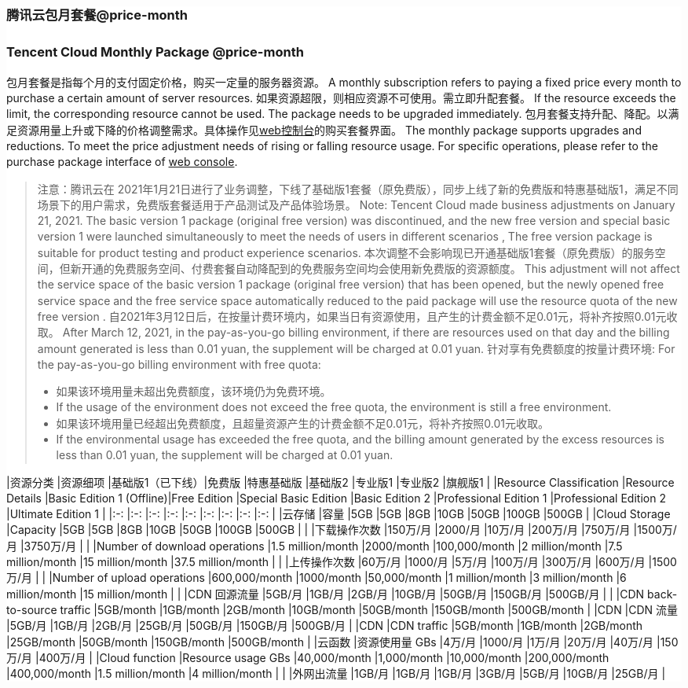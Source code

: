 
### 腾讯云包月套餐@price-month
### Tencent Cloud Monthly Package @price-month
包月套餐是指每个月的支付固定价格，购买一定量的服务器资源。
A monthly subscription refers to paying a fixed price every month to purchase a certain amount of server resources.
如果资源超限，则相应资源不可使用。需立即升配套餐。
If the resource exceeds the limit, the corresponding resource cannot be used. The package needs to be upgraded immediately.
包月套餐支持升配、降配。以满足资源用量上升或下降的价格调整需求。具体操作见[web控制台](https://unicloud.dcloud.net.cn)的购买套餐界面。
The monthly package supports upgrades and reductions. To meet the price adjustment needs of rising or falling resource usage. For specific operations, please refer to the purchase package interface of [web console](https://unicloud.dcloud.net.cn).
> 注意：腾讯云在 2021年1月21日进行了业务调整，下线了基础版1套餐（原免费版），同步上线了新的免费版和特惠基础版1，满足不同场景下的用户需求，免费版套餐适用于产品测试及产品体验场景。
> Note: Tencent Cloud made business adjustments on January 21, 2021. The basic version 1 package (original free version) was discontinued, and the new free version and special basic version 1 were launched simultaneously to meet the needs of users in different scenarios , The free version package is suitable for product testing and product experience scenarios.
> 本次调整不会影响现已开通基础版1套餐（原免费版）的服务空间，但新开通的免费服务空间、付费套餐自动降配到的免费服务空间均会使用新免费版的资源额度。
> This adjustment will not affect the service space of the basic version 1 package (original free version) that has been opened, but the newly opened free service space and the free service space automatically reduced to the paid package will use the resource quota of the new free version .
>自2021年3月12日后，在按量计费环境内，如果当日有资源使用，且产生的计费金额不足0.01元，将补齐按照0.01元收取。
>After March 12, 2021, in the pay-as-you-go billing environment, if there are resources used on that day and the billing amount generated is less than 0.01 yuan, the supplement will be charged at 0.01 yuan.
>针对享有免费额度的按量计费环境:
>For the pay-as-you-go billing environment with free quota:
>- 如果该环境用量未超出免费额度，该环境仍为免费环境。
>- If the usage of the environment does not exceed the free quota, the environment is still a free environment.
>- 如果该环境用量已经超出免费额度，且超量资源产生的计费金额不足0.01元，将补齐按照0.01元收取。
>- If the environmental usage has exceeded the free quota, and the billing amount generated by the excess resources is less than 0.01 yuan, the supplement will be charged at 0.01 yuan.



|资源分类			|资源细项				|基础版1（已下线）|免费版				|特惠基础版		|基础版2			|专业版1			|专业版2			|旗舰版1			|
|Resource Classification |Resource Details |Basic Edition 1 (Offline)|Free Edition |Special Basic Edition |Basic Edition 2 |Professional Edition 1 |Professional Edition 2 |Ultimate Edition 1 |
|:-:					|:-:						|:-:							|:-:					|:-:					|:-:					|:-:					|:-:					|:-:					|
|云存储				|容量						|5GB							|5GB					|8GB					|10GB					|50GB					|100GB				|500GB				|
|Cloud Storage |Capacity |5GB |5GB |8GB |10GB |50GB |100GB |500GB |
|							|下载操作次数		|150万/月					|2000/月			|10万/月			|200万/月			|750万/月			|1500万/月		|3750万/月		|
| |Number of download operations |1.5 million/month |2000/month |100,000/month |2 million/month |7.5 million/month |15 million/month |37.5 million/month |
|							|上传操作次数		|60万/月					|1000/月			|5万/月				|100万/月			|300万/月			|600万/月			|1500万/月		|
| |Number of upload operations |600,000/month |1000/month |50,000/month |1 million/month |3 million/month |6 million/month |15 million/month |
|							|CDN 回源流量		|5GB/月						|1GB/月				|2GB/月				|10GB/月			|50GB/月			|150GB/月			|500GB/月			|
| |CDN back-to-source traffic |5GB/month |1GB/month |2GB/month |10GB/month |50GB/month |150GB/month |500GB/month |
|CDN					|CDN 流量				|5GB/月						|1GB/月				|2GB/月				|25GB/月			|50GB/月			|150GB/月			|500GB/月			|
|CDN |CDN traffic |5GB/month |1GB/month |2GB/month |25GB/month |50GB/month |150GB/month |500GB/month |
|云函数				|资源使用量 GBs	|4万/月						|1000/月			|1万/月				|20万/月			|40万/月			|150万/月			|400万/月			|
|Cloud function |Resource usage GBs |40,000/month |1,000/month |10,000/month |200,000/month |400,000/month |1.5 million/month |4 million/month |
|							|外网出流量			|1GB/月						|1GB/月				|1GB/月				|3GB/月				|5GB/月				|10GB/月			|25GB/月			|